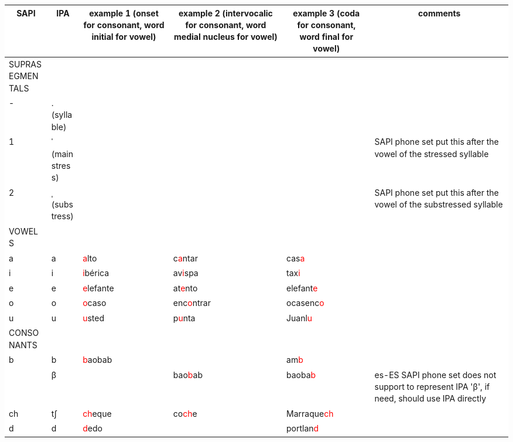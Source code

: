 | SAPI            | IPA            | example 1          (onset for consonant, word initial for vowel) | example 2          (intervocalic for consonant, word medial nucleus for vowel) | example 3          (coda for consonant, word final for vowel) | comments                                                     |
| --------------- | -------------- | ------------------------------------------------------------ | ------------------------------------------------------------ | ------------------------------------------------------------ | ------------------------------------------------------------ |
| SUPRASEGMENTALS |                |                                                              |                                                              |                                                              |                                                              |
| -               | . (syllable)   |                                                              |                                                              |                                                              |                                                              |
| 1               | ˈ (mainstress) |                                                              |                                                              |                                                              | SAPI phone set put this after the vowel of the stressed  syllable |
| 2               | ˌ (substress)  |                                                              |                                                              |                                                              | SAPI phone set put this after the vowel of the substressed  syllable |
| VOWELS          |                |                                                              |                                                              |                                                              |                                                              |
| a               | a              | <span style="color:red">a</span>lto                          | c<span style="color:red">a</span>ntar                           | cas<span style="color:red">a</span>                                                        |                                                              |
| i               | i   | <span style="color:red">i</span>bérica                                                      | av<span style="color:red">i</span>spa                                                       | tax<span style="color:red">i</span>                                                         |                                                              |
| e               | e              | <span style="color:red">e</span>lefante                                                     | at<span style="color:red">e</span>nto                                                       | elefant<span style="color:red">e</span>                                                     |                                                              |
| o               | o              | <span style="color:red">o</span>caso                                                        | enc<span style="color:red">o</span>ntrar                                                    | ocasenc<span style="color:red">o</span>                                                        |                                                              |
| u               | u              | <span style="color:red">u</span>sted                                                        | p<span style="color:red">u</span>nta                                                        | Juanl<span style="color:red">u</span>                                                       |                                                              |
| CONSONANTS      |                |                                                              |                                                              |                                                              |                                                              |
| b               | b              | <span style="color:red">b</span>aobab                                                       |                                                              | am<span style="color:red">b</span>                                                          |                                                              |
|                 | β              |                                                              | bao<span style="color:red">b</span>ab                                                       | baoba<span style="color:red">b</span>                                                       | es-ES SAPI phone set does not support to represent IPA 'β', if  need, should use IPA directly |
| ch              | tʃ             | <span style="color:red">ch</span>eque                                                       | co<span style="color:red">ch</span>e                                                        | Marraque<span style="color:red">ch</span>                                                   |                                                              |
| d               | d              | <span style="color:red">d</span>edo                                                         |                                                              | portlan<span style="color:red">d</span>                                                     |                                                              |